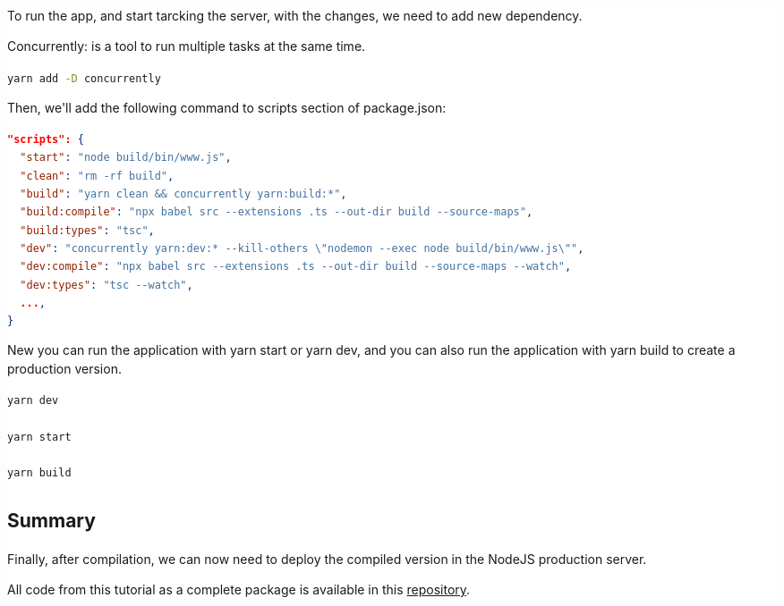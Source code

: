 To run the app, and start tarcking the server, with the changes, we need to add new dependency.

Concurrently: is a tool to run multiple tasks at the same time.

```bash
yarn add -D concurrently
```

Then, we'll add the following command to scripts section of package.json:

```json
"scripts": {
  "start": "node build/bin/www.js",
  "clean": "rm -rf build",
  "build": "yarn clean && concurrently yarn:build:*",
  "build:compile": "npx babel src --extensions .ts --out-dir build --source-maps",
  "build:types": "tsc",
  "dev": "concurrently yarn:dev:* --kill-others \"nodemon --exec node build/bin/www.js\"",
  "dev:compile": "npx babel src --extensions .ts --out-dir build --source-maps --watch",
  "dev:types": "tsc --watch",
  ...,
}
```

New you can run the application with yarn start or yarn dev, and you can also run the application with yarn build to create a production version.

```bash
yarn dev

yarn start

yarn build
```

## Summary

Finally, after compilation, we can now need to deploy the compiled version in the NodeJS production server.

All code from this tutorial as a complete package is available in this <a href="https://github.com/MKAbuMattar/template-express-typescript-blueprint/tree/part1" target="__blank">repository</a>.
